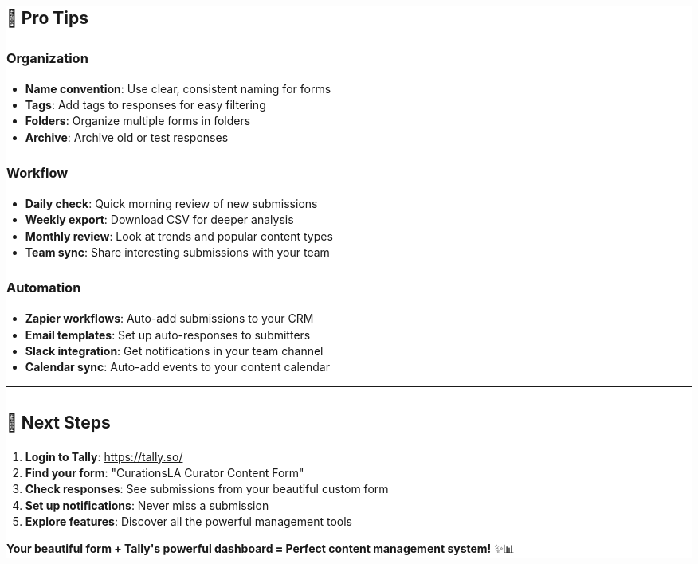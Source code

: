 ## 🎊 Pro Tips

### Organization
- **Name convention**: Use clear, consistent naming for forms
- **Tags**: Add tags to responses for easy filtering  
- **Folders**: Organize multiple forms in folders
- **Archive**: Archive old or test responses

### Workflow
- **Daily check**: Quick morning review of new submissions
- **Weekly export**: Download CSV for deeper analysis
- **Monthly review**: Look at trends and popular content types
- **Team sync**: Share interesting submissions with your team

### Automation
- **Zapier workflows**: Auto-add submissions to your CRM
- **Email templates**: Set up auto-responses to submitters
- **Slack integration**: Get notifications in your team channel
- **Calendar sync**: Auto-add events to your content calendar

---

## 🚀 Next Steps

1. **Login to Tally**: https://tally.so/
2. **Find your form**: "CurationsLA Curator Content Form"
3. **Check responses**: See submissions from your beautiful custom form
4. **Set up notifications**: Never miss a submission
5. **Explore features**: Discover all the powerful management tools

**Your beautiful form + Tally's powerful dashboard = Perfect content management system!** ✨📊